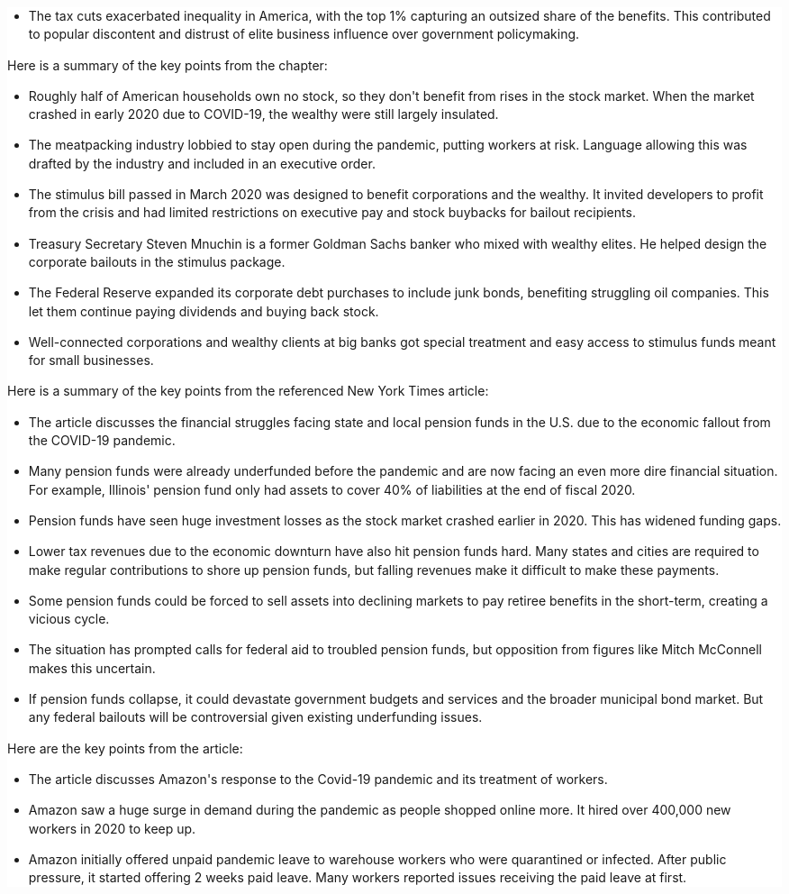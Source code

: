 - The tax cuts exacerbated inequality in America, with the top 1% capturing an outsized share of the benefits. This contributed to popular discontent and distrust of elite business influence over government policymaking.

 Here is a summary of the key points from the chapter:

- Roughly half of American households own no stock, so they don't benefit from rises in the stock market. When the market crashed in early 2020 due to COVID-19, the wealthy were still largely insulated. 

- The meatpacking industry lobbied to stay open during the pandemic, putting workers at risk. Language allowing this was drafted by the industry and included in an executive order.

- The stimulus bill passed in March 2020 was designed to benefit corporations and the wealthy. It invited developers to profit from the crisis and had limited restrictions on executive pay and stock buybacks for bailout recipients.  

- Treasury Secretary Steven Mnuchin is a former Goldman Sachs banker who mixed with wealthy elites. He helped design the corporate bailouts in the stimulus package.

- The Federal Reserve expanded its corporate debt purchases to include junk bonds, benefiting struggling oil companies. This let them continue paying dividends and buying back stock.

- Well-connected corporations and wealthy clients at big banks got special treatment and easy access to stimulus funds meant for small businesses.

 Here is a summary of the key points from the referenced New York Times article:

- The article discusses the financial struggles facing state and local pension funds in the U.S. due to the economic fallout from the COVID-19 pandemic. 

- Many pension funds were already underfunded before the pandemic and are now facing an even more dire financial situation. For example, Illinois' pension fund only had assets to cover 40% of liabilities at the end of fiscal 2020.

- Pension funds have seen huge investment losses as the stock market crashed earlier in 2020. This has widened funding gaps.

- Lower tax revenues due to the economic downturn have also hit pension funds hard. Many states and cities are required to make regular contributions to shore up pension funds, but falling revenues make it difficult to make these payments.

- Some pension funds could be forced to sell assets into declining markets to pay retiree benefits in the short-term, creating a vicious cycle.

- The situation has prompted calls for federal aid to troubled pension funds, but opposition from figures like Mitch McConnell makes this uncertain.

- If pension funds collapse, it could devastate government budgets and services and the broader municipal bond market. But any federal bailouts will be controversial given existing underfunding issues.

 Here are the key points from the article:

- The article discusses Amazon's response to the Covid-19 pandemic and its treatment of workers. 

- Amazon saw a huge surge in demand during the pandemic as people shopped online more. It hired over 400,000 new workers in 2020 to keep up. 

- Amazon initially offered unpaid pandemic leave to warehouse workers who were quarantined or infected. After public pressure, it started offering 2 weeks paid leave. Many workers reported issues receiving the paid leave at first.
